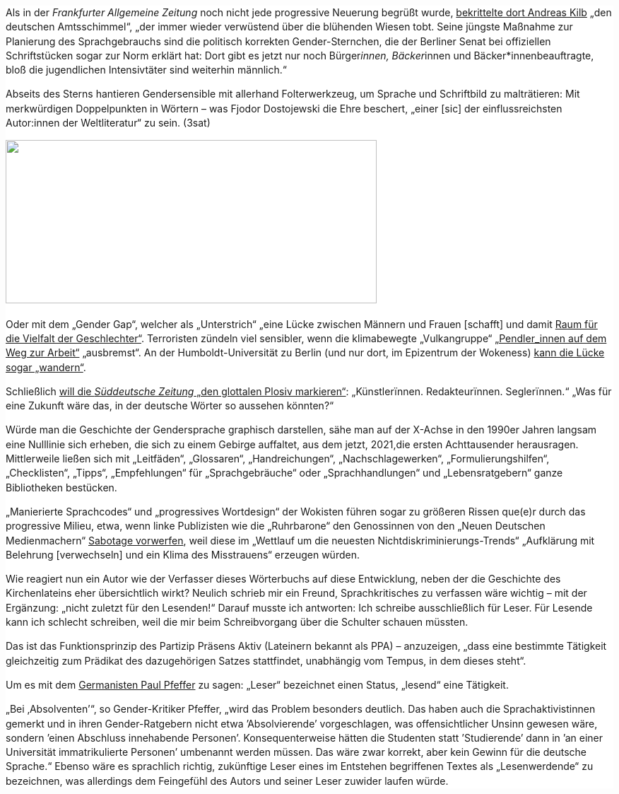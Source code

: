 Als in der _Frankfurter Allgemeine Zeitung_ noch nicht jede progressive Neuerung begrüßt wurde, <a href="https://www.faz.net/aktuell/feuilleton/bericht-zur-lage-der-deutschen-sprache-sprachpolizei-15208115.html">bekrittelte dort Andreas Kilb</a> „den deutschen Amtsschimmel“, „der immer wieder verwüstend über die blühenden Wiesen tobt. Seine jüngste Maßnahme zur Planierung des Sprachgebrauchs sind die politisch korrekten Gender-Sternchen, die der Berliner Senat bei offiziellen Schriftstücken sogar zur Norm erklärt hat: Dort gibt es jetzt nur noch Bürger*innen, Bäcker*innen und Bäcker*innenbeauftragte, bloß die jugendlichen Intensivtäter sind weiterhin männlich.“

Abseits des Sterns hantieren Gendersensible mit allerhand Folterwerkzeug, um Sprache und Schriftbild zu malträtieren: Mit merkwürdigen Doppelpunkten in Wörtern – was Fjodor Dostojewski die Ehre beschert, „einer [sic] der einflussreichsten Autor:innen der Weltliteratur“ zu sein. (3sat)

<a href="https://twitter.com/3sat/status/1458706143262523395" target="_blank" rel="https://twitter.com/3sat/status/1458706143262523395 noopener"><img loading="lazy" decoding="async" class="aligncenter wp-image-14505" src="https://www.publicomag.com/wp-content/uploads/2021/11/Dostojewski-3sat-AutorInn-300x132.png" alt width="525" height="231" srcset="https://www.publicomag.com/wp-content/uploads/2021/11/Dostojewski-3sat-AutorInn-300x132.png 300w, https://www.publicomag.com/wp-content/uploads/2021/11/Dostojewski-3sat-AutorInn-1024x450.png 1024w, https://www.publicomag.com/wp-content/uploads/2021/11/Dostojewski-3sat-AutorInn-768x337.png 768w, https://www.publicomag.com/wp-content/uploads/2021/11/Dostojewski-3sat-AutorInn-1080x474.png 1080w, https://www.publicomag.com/wp-content/uploads/2021/11/Dostojewski-3sat-AutorInn-483x212.png 483w, https://www.publicomag.com/wp-content/uploads/2021/11/Dostojewski-3sat-AutorInn-360x158.png 360w, https://www.publicomag.com/wp-content/uploads/2021/11/Dostojewski-3sat-AutorInn-600x264.png 600w, https://www.publicomag.com/wp-content/uploads/2021/11/Dostojewski-3sat-AutorInn-263x116.png 263w, https://www.publicomag.com/wp-content/uploads/2021/11/Dostojewski-3sat-AutorInn.png 1088w" sizes="(max-width: 525px) 100vw, 525px" /></a>

Oder mit dem „Gender Gap“, welcher als „Unterstrich“ „eine Lücke zwischen Männern und Frauen [schafft] und damit <a href="https://www.genderleicht.de/gender-gap/">Raum für die Vielfalt der Geschlechter“</a>. Terroristen zündeln viel sensibler, wenn die klimabewegte „Vulkangruppe“ <a href="https://www.morgenpost.de/berlin/polizeibericht/article227170237/Anschlag-auf-S-Bahn-in-Berlin-Polizei-haelt-Bekennerschreiben-der-Vulkangruppe-fuer-echt.html">„Pendler_innen auf dem Weg zur Arbeit“</a> „ausbremst“. An der Humboldt-Universität zu Berlin (und nur dort, im Epizentrum der Wokeness) <a href="https://feministisch-sprachhandeln.org/wp-content/uploads/2014/03/onlineversion_sprachleitfaden_hu-berlin_2014_ag-feministisch-sprachhandeln.pdf#page=18">kann die Lücke sogar „wandern“</a>.

Schließlich <a href="https://www.sueddeutsche.de/kultur/sprache-phonetik-binnen-i-gender-1.4422715">will die _Süddeutsche Zeitung_ „den glottalen Plosiv markieren“</a>: „Künstlerïnnen. Redakteurïnnen. Seglerïnnen.“ „Was für eine Zukunft wäre das, in der deutsche Wörter so aussehen könnten?“

Würde man die Geschichte der Gendersprache graphisch darstellen, sähe man auf der X-Achse in den 1990er Jahren langsam eine Nulllinie sich erheben, die sich zu einem Gebirge auffaltet, aus dem jetzt, 2021,die ersten Achttausender herausragen. Mittlerweile ließen sich mit „Leitfäden“, „Glossaren“, „Handreichungen“, „Nachschlagewerken“, „Formulierungshilfen“, „Checklisten“, „Tipps“, „Empfehlungen“ für „Sprachgebräuche“ oder „Sprachhandlungen“ und „Lebensratgebern“ ganze Bibliotheken bestücken.

„Manierierte Sprachcodes“ und „progressives Wortdesign“ der Wokisten führen sogar zu größeren Rissen que(e)r durch das progressive Milieu, etwa, wenn linke Publizisten wie die „Ruhrbarone“ den Genossinnen von den „Neuen Deutschen Medienmachern“ <a href="https://www.ruhrbarone.de/tag/postcolonial-studies">Sabotage vorwerfen</a>, weil diese im „Wettlauf um die neuesten Nichtdiskriminierungs-Trends“ „Aufklärung mit Belehrung [verwechseln] und ein Klima des Misstrauens“ erzeugen würden.

Wie reagiert nun ein Autor wie der Verfasser dieses Wörterbuchs auf diese Entwicklung, neben der die Geschichte des Kirchenlateins eher übersichtlich wirkt? Neulich schrieb mir ein Freund, Sprachkritisches zu verfassen wäre wichtig – mit der Ergänzung: „nicht zuletzt für den Lesenden!“ Darauf musste ich antworten: Ich schreibe ausschließlich für Leser. Für Lesende kann ich schlecht schreiben, weil die mir beim Schreibvorgang über die Schulter schauen müssten.

Das ist das Funktionsprinzip des Partizip Präsens Aktiv (Lateinern bekannt als PPA) – anzuzeigen, „dass eine bestimmte Tätigkeit gleichzeitig zum Prädikat des dazugehörigen Satzes stattfindet, unabhängig vom Tempus, in dem dieses steht“.

Um es mit dem <a href="https://vds-ev.de/wp-content/uploads/2020/11/ag_gender-richtig_kritisieren.pdf">Germanisten Paul Pfeffer</a> zu sagen: „Leser“ bezeichnet einen Status, „lesend“ eine Tätigkeit.

„Bei ‚Absolventen’“, so Gender-Kritiker Pfeffer, „wird das Problem besonders deutlich. Das haben auch die Sprachaktivistinnen gemerkt und in ihren Gender-Ratgebern nicht etwa ’Absolvierende’ vorgeschlagen, was offensichtlicher Unsinn gewesen wäre, sondern ’einen Abschluss innehabende Personen’. Konsequenterweise hätten die Studenten statt ’Studierende’ dann in ’an einer Universität immatrikulierte Personen’ umbenannt werden müssen. Das wäre zwar korrekt, aber kein Gewinn für die deutsche Sprache.“ Ebenso wäre es sprachlich richtig, zukünftige Leser eines im Entstehen begriffenen Textes als „Lesenwerdende“ zu bezeichnen, was allerdings dem Feingefühl des Autors und seiner Leser zuwider laufen würde.
